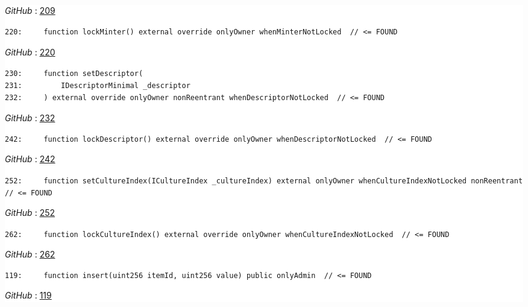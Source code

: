 
*GitHub* : [209](https://github.com/code-423n4/2023-12-revolutionprotocol/blob/main/packages/revolution/src/VerbsToken.sol#L209-L209)

```solidity
220:     function lockMinter() external override onlyOwner whenMinterNotLocked  // <= FOUND

```


*GitHub* : [220](https://github.com/code-423n4/2023-12-revolutionprotocol/blob/main/packages/revolution/src/VerbsToken.sol#L220-L220)

```solidity
230:     function setDescriptor(
231:         IDescriptorMinimal _descriptor
232:     ) external override onlyOwner nonReentrant whenDescriptorNotLocked  // <= FOUND

```


*GitHub* : [232](https://github.com/code-423n4/2023-12-revolutionprotocol/blob/main/packages/revolution/src/VerbsToken.sol#L232-L232)

```solidity
242:     function lockDescriptor() external override onlyOwner whenDescriptorNotLocked  // <= FOUND

```


*GitHub* : [242](https://github.com/code-423n4/2023-12-revolutionprotocol/blob/main/packages/revolution/src/VerbsToken.sol#L242-L242)

```solidity
252:     function setCultureIndex(ICultureIndex _cultureIndex) external onlyOwner whenCultureIndexNotLocked nonReentrant  // <= FOUND

```


*GitHub* : [252](https://github.com/code-423n4/2023-12-revolutionprotocol/blob/main/packages/revolution/src/VerbsToken.sol#L252-L252)

```solidity
262:     function lockCultureIndex() external override onlyOwner whenCultureIndexNotLocked  // <= FOUND

```


*GitHub* : [262](https://github.com/code-423n4/2023-12-revolutionprotocol/blob/main/packages/revolution/src/VerbsToken.sol#L262-L262)

```solidity
119:     function insert(uint256 itemId, uint256 value) public onlyAdmin  // <= FOUND

```


*GitHub* : [119](https://github.com/code-423n4/2023-12-revolutionprotocol/blob/main/packages/revolution/src/MaxHeap.sol#L119-L119)
